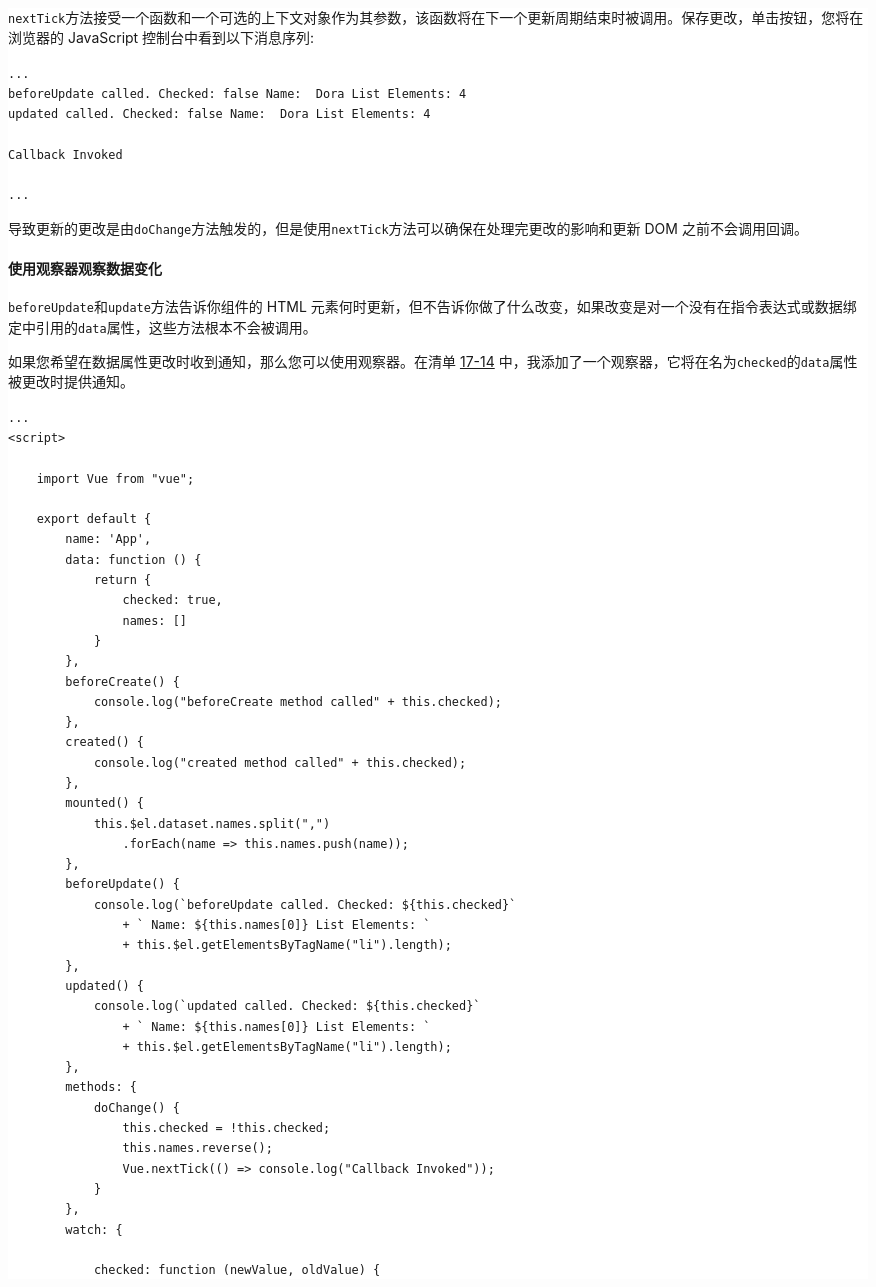 `nextTick`方法接受一个函数和一个可选的上下文对象作为其参数，该函数将在下一个更新周期结束时被调用。保存更改，单击按钮，您将在浏览器的 JavaScript 控制台中看到以下消息序列:

```
...
beforeUpdate called. Checked: false Name:  Dora List Elements: 4
updated called. Checked: false Name:  Dora List Elements: 4

Callback Invoked

...

```

导致更新的更改是由`doChange`方法触发的，但是使用`nextTick`方法可以确保在处理完更改的影响和更新 DOM 之前不会调用回调。

#### 使用观察器观察数据变化

`beforeUpdate`和`update`方法告诉你组件的 HTML 元素何时更新，但不告诉你做了什么改变，如果改变是对一个没有在指令表达式或数据绑定中引用的`data`属性，这些方法根本不会被调用。

如果您希望在数据属性更改时收到通知，那么您可以使用观察器。在清单 [17-14](#PC18) 中，我添加了一个观察器，它将在名为`checked`的`data`属性被更改时提供通知。

```
...
<script>

    import Vue from "vue";

    export default {
        name: 'App',
        data: function () {
            return {
                checked: true,
                names: []
            }
        },
        beforeCreate() {
            console.log("beforeCreate method called" + this.checked);
        },
        created() {
            console.log("created method called" + this.checked);
        },
        mounted() {
            this.$el.dataset.names.split(",")
                .forEach(name => this.names.push(name));
        },
        beforeUpdate() {
            console.log(`beforeUpdate called. Checked: ${this.checked}`
                + ` Name: ${this.names[0]} List Elements: `
                + this.$el.getElementsByTagName("li").length);
        },
        updated() {
            console.log(`updated called. Checked: ${this.checked}`
                + ` Name: ${this.names[0]} List Elements: `
                + this.$el.getElementsByTagName("li").length);
        },
        methods: {
            doChange() {
                this.checked = !this.checked;
                this.names.reverse();
                Vue.nextTick(() => console.log("Callback Invoked"));
            }
        },
        watch: {

            checked: function (newValue, oldValue) {
```